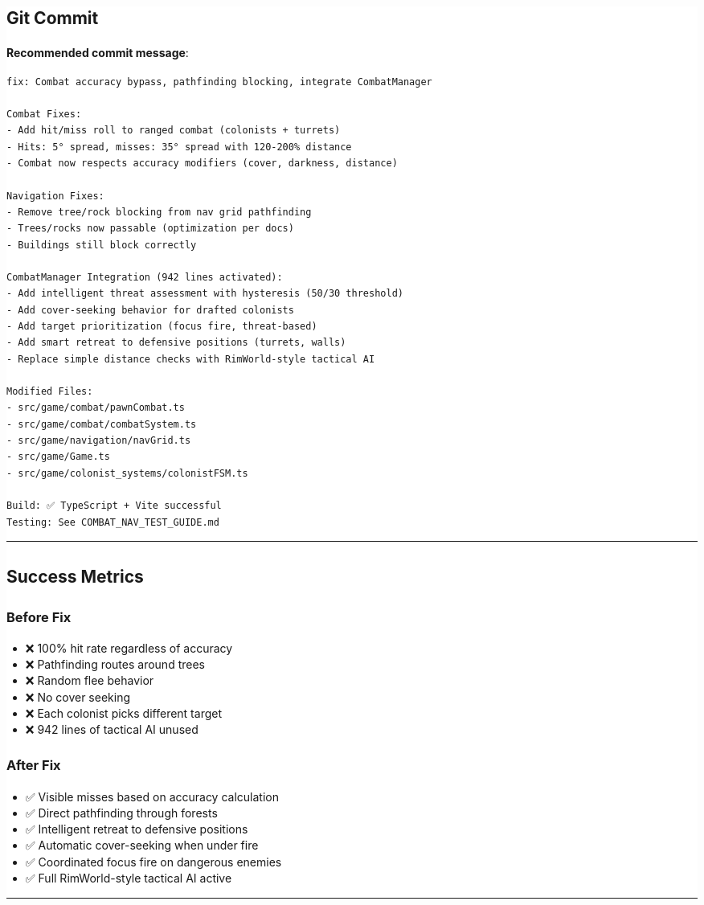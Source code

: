 
## Git Commit

**Recommended commit message**:
```
fix: Combat accuracy bypass, pathfinding blocking, integrate CombatManager

Combat Fixes:
- Add hit/miss roll to ranged combat (colonists + turrets)
- Hits: 5° spread, misses: 35° spread with 120-200% distance
- Combat now respects accuracy modifiers (cover, darkness, distance)

Navigation Fixes:
- Remove tree/rock blocking from nav grid pathfinding
- Trees/rocks now passable (optimization per docs)
- Buildings still block correctly

CombatManager Integration (942 lines activated):
- Add intelligent threat assessment with hysteresis (50/30 threshold)
- Add cover-seeking behavior for drafted colonists
- Add target prioritization (focus fire, threat-based)
- Add smart retreat to defensive positions (turrets, walls)
- Replace simple distance checks with RimWorld-style tactical AI

Modified Files:
- src/game/combat/pawnCombat.ts
- src/game/combat/combatSystem.ts
- src/game/navigation/navGrid.ts
- src/game/Game.ts
- src/game/colonist_systems/colonistFSM.ts

Build: ✅ TypeScript + Vite successful
Testing: See COMBAT_NAV_TEST_GUIDE.md
```

---

## Success Metrics

### Before Fix
- ❌ 100% hit rate regardless of accuracy
- ❌ Pathfinding routes around trees
- ❌ Random flee behavior
- ❌ No cover seeking
- ❌ Each colonist picks different target
- ❌ 942 lines of tactical AI unused

### After Fix
- ✅ Visible misses based on accuracy calculation
- ✅ Direct pathfinding through forests
- ✅ Intelligent retreat to defensive positions
- ✅ Automatic cover-seeking when under fire
- ✅ Coordinated focus fire on dangerous enemies
- ✅ Full RimWorld-style tactical AI active

---